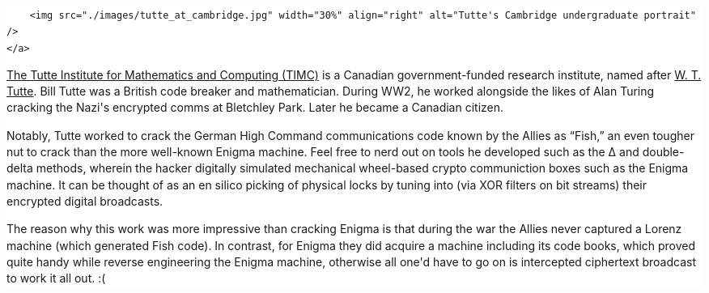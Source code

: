         <img src="./images/tutte_at_cambridge.jpg" width="30%" align="right" alt="Tutte's Cambridge undergraduate portrait" />
    </a>
</figure>

[The Tutte Institute for Mathematics and Computing
(TIMC)](https://www.cse-cst.gc.ca/en/mission/research-cse/tutte-institute-mathematics-computing)
is a Canadian government-funded research institute, named after
[W. T. Tutte](https://en.wikipedia.org/wiki/W._T._Tutte). Bill Tutte
was a British code breaker and mathematician. During WW2, he
worked alongside the likes of Alan Turing cracking the Nazi's
encrypted comms at Bletchley Park. Later he became a Canadian citizen.

Notably, Tutte worked to crack the German High Command communications
code known by the Allies as “Fish,” an even tougher nut to crack than
the more well-known Enigma machine. Feel free to nerd out on tools he
developed such as the Δ and double-delta methods, wherein the hacker
digitally simulated mechanical wheel-based crypto communiction boxes
such as the Enigma machine. It can be thought of as an en silico
picking of physical locks by tuning into (via XOR filters on bit
streams) their encrypted digital broadcasts. 

The reason why this work was more impressive than cracking Enigma is
that during the war the Allies never captured a Lorenz machine (which
generated Fish code). In contrast, for Enigma they did acquire a
machine including its code books, which proved quite handy while
reverse engineering the Enigma machine, otherwise all one'd have to go
on is intercepted ciphertext broadcast to work it all out. :(
